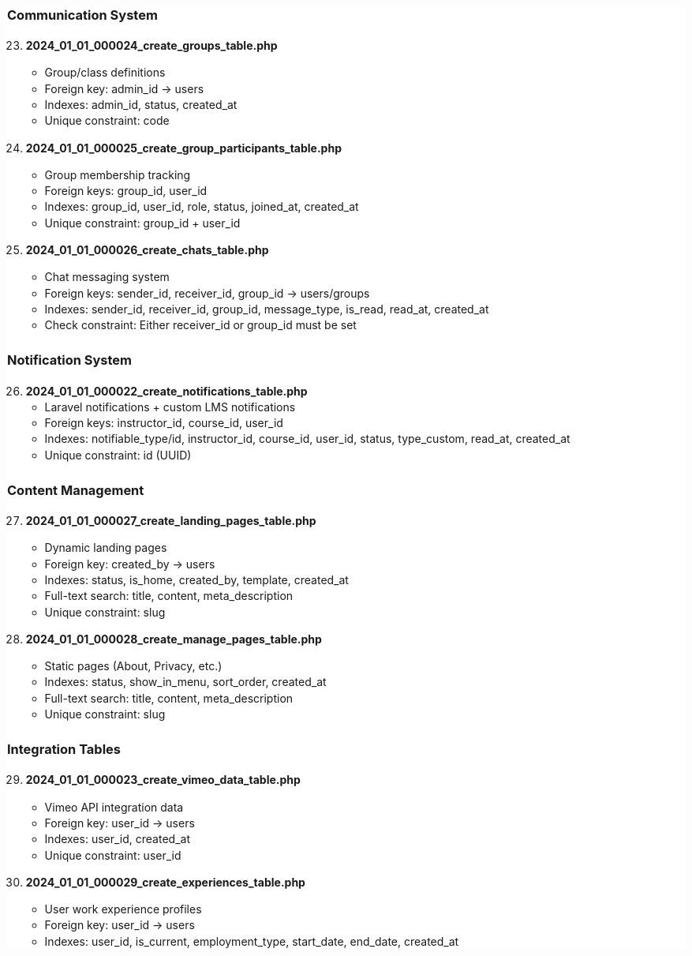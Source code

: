 ### Communication System
23. **2024_01_01_000024_create_groups_table.php**
    - Group/class definitions
    - Foreign key: admin_id → users
    - Indexes: admin_id, status, created_at
    - Unique constraint: code

24. **2024_01_01_000025_create_group_participants_table.php**
    - Group membership tracking
    - Foreign keys: group_id, user_id
    - Indexes: group_id, user_id, role, status, joined_at, created_at
    - Unique constraint: group_id + user_id

25. **2024_01_01_000026_create_chats_table.php**
    - Chat messaging system
    - Foreign keys: sender_id, receiver_id, group_id → users/groups
    - Indexes: sender_id, receiver_id, group_id, message_type, is_read, read_at, created_at
    - Check constraint: Either receiver_id or group_id must be set

### Notification System
26. **2024_01_01_000022_create_notifications_table.php**
    - Laravel notifications + custom LMS notifications
    - Foreign keys: instructor_id, course_id, user_id
    - Indexes: notifiable_type/id, instructor_id, course_id, user_id, status, type_custom, read_at, created_at
    - Unique constraint: id (UUID)

### Content Management
27. **2024_01_01_000027_create_landing_pages_table.php**
    - Dynamic landing pages
    - Foreign key: created_by → users
    - Indexes: status, is_home, created_by, template, created_at
    - Full-text search: title, content, meta_description
    - Unique constraint: slug

28. **2024_01_01_000028_create_manage_pages_table.php**
    - Static pages (About, Privacy, etc.)
    - Indexes: status, show_in_menu, sort_order, created_at
    - Full-text search: title, content, meta_description
    - Unique constraint: slug

### Integration Tables
29. **2024_01_01_000023_create_vimeo_data_table.php**
    - Vimeo API integration data
    - Foreign key: user_id → users
    - Indexes: user_id, created_at
    - Unique constraint: user_id

30. **2024_01_01_000029_create_experiences_table.php**
    - User work experience profiles
    - Foreign key: user_id → users
    - Indexes: user_id, is_current, employment_type, start_date, end_date, created_at
